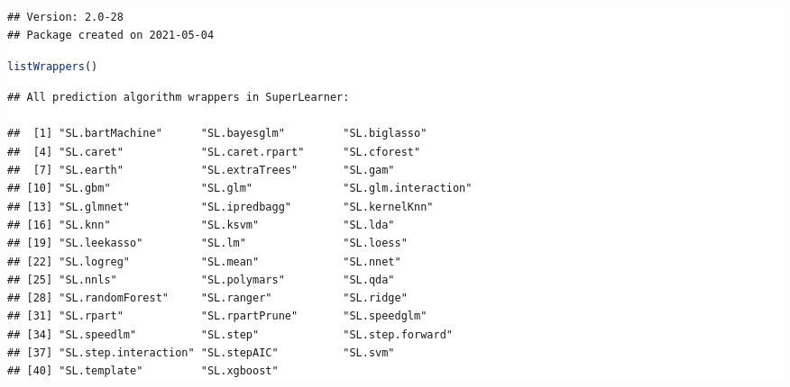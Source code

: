     ## Version: 2.0-28
    ## Package created on 2021-05-04

``` r
listWrappers()
```

    ## All prediction algorithm wrappers in SuperLearner:

    ##  [1] "SL.bartMachine"      "SL.bayesglm"         "SL.biglasso"        
    ##  [4] "SL.caret"            "SL.caret.rpart"      "SL.cforest"         
    ##  [7] "SL.earth"            "SL.extraTrees"       "SL.gam"             
    ## [10] "SL.gbm"              "SL.glm"              "SL.glm.interaction" 
    ## [13] "SL.glmnet"           "SL.ipredbagg"        "SL.kernelKnn"       
    ## [16] "SL.knn"              "SL.ksvm"             "SL.lda"             
    ## [19] "SL.leekasso"         "SL.lm"               "SL.loess"           
    ## [22] "SL.logreg"           "SL.mean"             "SL.nnet"            
    ## [25] "SL.nnls"             "SL.polymars"         "SL.qda"             
    ## [28] "SL.randomForest"     "SL.ranger"           "SL.ridge"           
    ## [31] "SL.rpart"            "SL.rpartPrune"       "SL.speedglm"        
    ## [34] "SL.speedlm"          "SL.step"             "SL.step.forward"    
    ## [37] "SL.step.interaction" "SL.stepAIC"          "SL.svm"             
    ## [40] "SL.template"         "SL.xgboost"
